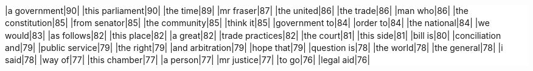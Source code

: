 |a government|90|
|this parliament|90|
|the time|89|
|mr fraser|87|
|the united|86|
|the trade|86|
|man who|86|
|the constitution|85|
|from senator|85|
|the community|85|
|think it|85|
|government to|84|
|order to|84|
|the national|84|
|we would|83|
|as follows|82|
|this place|82|
|a great|82|
|trade practices|82|
|the court|81|
|this side|81|
|bill is|80|
|conciliation and|79|
|public service|79|
|the right|79|
|and arbitration|79|
|hope that|79|
|question is|78|
|the world|78|
|the general|78|
|i said|78|
|way of|77|
|this chamber|77|
|a person|77|
|mr justice|77|
|to go|76|
|legal aid|76|
